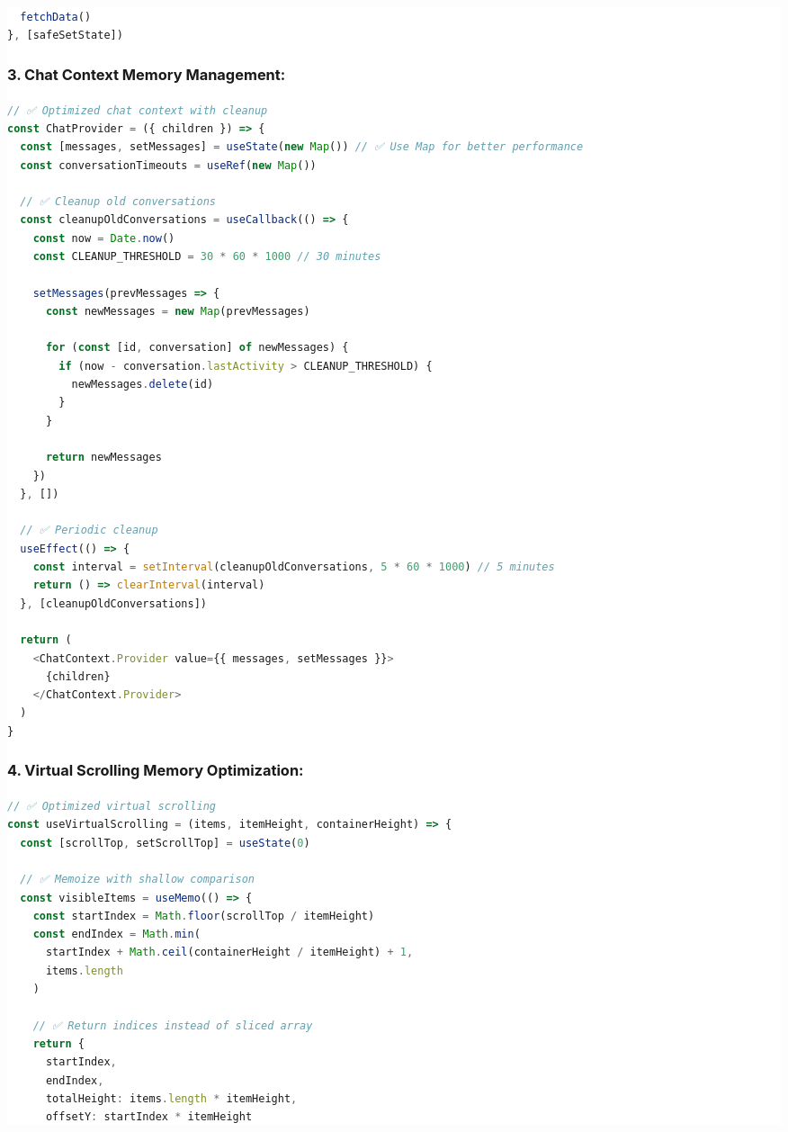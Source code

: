 ```typescript
  fetchData()
}, [safeSetState])
```

### 3. Chat Context Memory Management:
```typescript
// ✅ Optimized chat context with cleanup
const ChatProvider = ({ children }) => {
  const [messages, setMessages] = useState(new Map()) // ✅ Use Map for better performance
  const conversationTimeouts = useRef(new Map())
  
  // ✅ Cleanup old conversations
  const cleanupOldConversations = useCallback(() => {
    const now = Date.now()
    const CLEANUP_THRESHOLD = 30 * 60 * 1000 // 30 minutes
    
    setMessages(prevMessages => {
      const newMessages = new Map(prevMessages)
      
      for (const [id, conversation] of newMessages) {
        if (now - conversation.lastActivity > CLEANUP_THRESHOLD) {
          newMessages.delete(id)
        }
      }
      
      return newMessages
    })
  }, [])
  
  // ✅ Periodic cleanup
  useEffect(() => {
    const interval = setInterval(cleanupOldConversations, 5 * 60 * 1000) // 5 minutes
    return () => clearInterval(interval)
  }, [cleanupOldConversations])
  
  return (
    <ChatContext.Provider value={{ messages, setMessages }}>
      {children}
    </ChatContext.Provider>
  )
}
```

### 4. Virtual Scrolling Memory Optimization:
```typescript
// ✅ Optimized virtual scrolling
const useVirtualScrolling = (items, itemHeight, containerHeight) => {
  const [scrollTop, setScrollTop] = useState(0)
  
  // ✅ Memoize with shallow comparison
  const visibleItems = useMemo(() => {
    const startIndex = Math.floor(scrollTop / itemHeight)
    const endIndex = Math.min(
      startIndex + Math.ceil(containerHeight / itemHeight) + 1,
      items.length
    )
    
    // ✅ Return indices instead of sliced array
    return {
      startIndex,
      endIndex,
      totalHeight: items.length * itemHeight,
      offsetY: startIndex * itemHeight
```